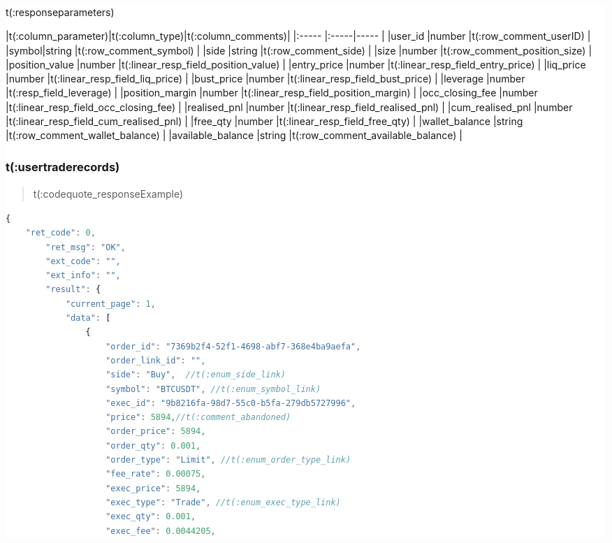 
<p class="fake_header">t(:responseparameters)</p>
|t(:column_parameter)|t(:column_type)|t(:column_comments)|
|:----- |:-----|----- |
|user_id |number |t(:row_comment_userID)  |
|symbol|string |t(:row_comment_symbol)    |
|side |string |t(:row_comment_side)  |
|size |number |t(:row_comment_position_size)  |
|position_value |number |t(:linear_resp_field_position_value)  |
|entry_price |number |t(:linear_resp_field_entry_price)  |
|liq_price |number |t(:linear_resp_field_liq_price)  |
|bust_price |number |t(:linear_resp_field_bust_price)  |
|leverage |number |t(:resp_field_leverage)  |
|position_margin |number |t(:linear_resp_field_position_margin)  |
|occ_closing_fee |number |t(:linear_resp_field_occ_closing_fee)  |
|realised_pnl |number |t(:linear_resp_field_realised_pnl)  |
|cum_realised_pnl |number |t(:linear_resp_field_cum_realised_pnl)  |
|free_qty |number |t(:linear_resp_field_free_qty)  |
|wallet_balance |string |t(:row_comment_wallet_balance)  |
|available_balance |string |t(:row_comment_available_balance)  |











### t(:usertraderecords)
> t(:codequote_responseExample)

```javascript
{
    "ret_code": 0,
        "ret_msg": "OK",
        "ext_code": "",
        "ext_info": "",
        "result": {
            "current_page": 1,
            "data": [
                {
                    "order_id": "7369b2f4-52f1-4698-abf7-368e4ba9aefa",
                    "order_link_id": "",
                    "side": "Buy",  //t(:enum_side_link)
                    "symbol": "BTCUSDT", //t(:enum_symbol_link)
                    "exec_id": "9b8216fa-98d7-55c0-b5fa-279db5727996",
                    "price": 5894,//t(:comment_abandoned)
                    "order_price": 5894,
                    "order_qty": 0.001,
                    "order_type": "Limit", //t(:enum_order_type_link)
                    "fee_rate": 0.00075,
                    "exec_price": 5894,
                    "exec_type": "Trade", //t(:enum_exec_type_link)
                    "exec_qty": 0.001,
                    "exec_fee": 0.0044205,
```
